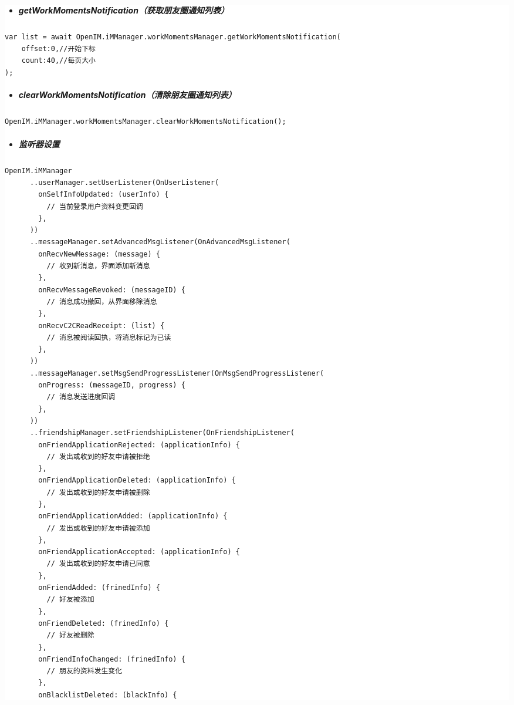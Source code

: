 

- ##### getWorkMomentsNotification（获取朋友圈通知列表）

```
var list = await OpenIM.iMManager.workMomentsManager.getWorkMomentsNotification(
	offset:0,//开始下标
	count:40,//每页大小
);
```



- ##### clearWorkMomentsNotification（清除朋友圈通知列表）

```
OpenIM.iMManager.workMomentsManager.clearWorkMomentsNotification();
```



- ##### 监听器设置

```
OpenIM.iMManager
      ..userManager.setUserListener(OnUserListener(
        onSelfInfoUpdated: (userInfo) {
          // 当前登录用户资料变更回调
        },
      ))
      ..messageManager.setAdvancedMsgListener(OnAdvancedMsgListener(
        onRecvNewMessage: (message) {
          // 收到新消息，界面添加新消息
        },
        onRecvMessageRevoked: (messageID) {
          // 消息成功撤回，从界面移除消息
        },
        onRecvC2CReadReceipt: (list) {
          // 消息被阅读回执，将消息标记为已读
        },
      ))
      ..messageManager.setMsgSendProgressListener(OnMsgSendProgressListener(
        onProgress: (messageID, progress) {
          // 消息发送进度回调
        },
      ))
      ..friendshipManager.setFriendshipListener(OnFriendshipListener(
        onFriendApplicationRejected: (applicationInfo) {
          // 发出或收到的好友申请被拒绝
        },
        onFriendApplicationDeleted: (applicationInfo) {
          // 发出或收到的好友申请被删除
        },
        onFriendApplicationAdded: (applicationInfo) {
          // 发出或收到的好友申请被添加
        },
        onFriendApplicationAccepted: (applicationInfo) {
          // 发出或收到的好友申请已同意
        },
        onFriendAdded: (frinedInfo) {
          // 好友被添加
        },
        onFriendDeleted: (frinedInfo) {
          // 好友被删除
        },
        onFriendInfoChanged: (frinedInfo) {
          // 朋友的资料发生变化
        },
        onBlacklistDeleted: (blackInfo) {
```